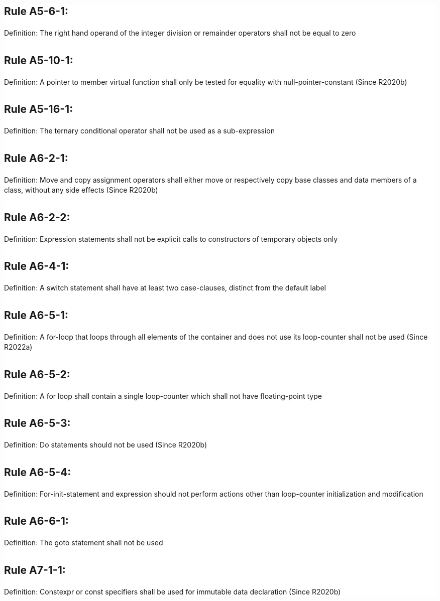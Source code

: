 ## Rule A5-6-1:
Definition: The right hand operand of the integer division or remainder operators shall not be equal to zero

## Rule A5-10-1:
Definition: A pointer to member virtual function shall only be tested for equality with null-pointer-constant (Since R2020b)

## Rule A5-16-1:
Definition: The ternary conditional operator shall not be used as a sub-expression

## Rule A6-2-1:
Definition: Move and copy assignment operators shall either move or respectively copy base classes and data members of a class, without any side effects (Since R2020b)

## Rule A6-2-2:
Definition: Expression statements shall not be explicit calls to constructors of temporary objects only

## Rule A6-4-1:
Definition: A switch statement shall have at least two case-clauses, distinct from the default label

## Rule A6-5-1:
Definition: A for-loop that loops through all elements of the container and does not use its loop-counter shall not be used (Since R2022a)

## Rule A6-5-2:
Definition: A for loop shall contain a single loop-counter which shall not have floating-point type

## Rule A6-5-3:
Definition: Do statements should not be used (Since R2020b)

## Rule A6-5-4:
Definition: For-init-statement and expression should not perform actions other than loop-counter initialization and modification

## Rule A6-6-1:
Definition: The goto statement shall not be used

## Rule A7-1-1:
Definition: Constexpr or const specifiers shall be used for immutable data declaration (Since R2020b)
